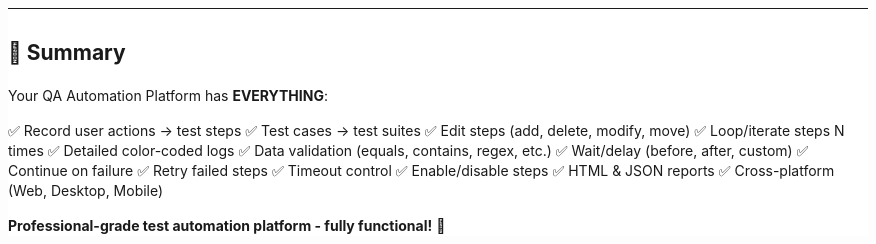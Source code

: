 ```
```

---

## 🎉 Summary

Your QA Automation Platform has **EVERYTHING**:

✅ Record user actions → test steps
✅ Test cases → test suites
✅ Edit steps (add, delete, modify, move)
✅ Loop/iterate steps N times
✅ Detailed color-coded logs
✅ Data validation (equals, contains, regex, etc.)
✅ Wait/delay (before, after, custom)
✅ Continue on failure
✅ Retry failed steps
✅ Timeout control
✅ Enable/disable steps
✅ HTML & JSON reports
✅ Cross-platform (Web, Desktop, Mobile)

**Professional-grade test automation platform - fully functional!** 🚀
